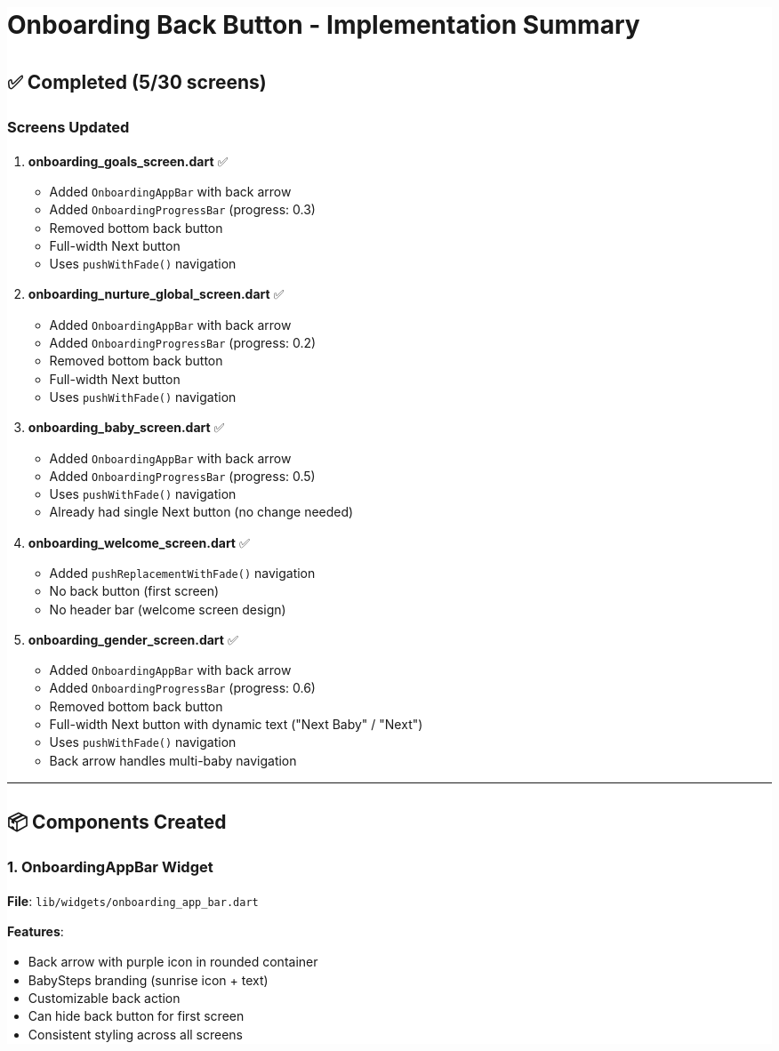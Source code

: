 # Onboarding Back Button - Implementation Summary

## ✅ Completed (5/30 screens)

### Screens Updated

1. **onboarding_goals_screen.dart** ✅
   - Added `OnboardingAppBar` with back arrow
   - Added `OnboardingProgressBar` (progress: 0.3)
   - Removed bottom back button
   - Full-width Next button
   - Uses `pushWithFade()` navigation

2. **onboarding_nurture_global_screen.dart** ✅
   - Added `OnboardingAppBar` with back arrow
   - Added `OnboardingProgressBar` (progress: 0.2)
   - Removed bottom back button
   - Full-width Next button
   - Uses `pushWithFade()` navigation

3. **onboarding_baby_screen.dart** ✅
   - Added `OnboardingAppBar` with back arrow
   - Added `OnboardingProgressBar` (progress: 0.5)
   - Uses `pushWithFade()` navigation
   - Already had single Next button (no change needed)

4. **onboarding_welcome_screen.dart** ✅
   - Added `pushReplacementWithFade()` navigation
   - No back button (first screen)
   - No header bar (welcome screen design)

5. **onboarding_gender_screen.dart** ✅
   - Added `OnboardingAppBar` with back arrow
   - Added `OnboardingProgressBar` (progress: 0.6)
   - Removed bottom back button
   - Full-width Next button with dynamic text ("Next Baby" / "Next")
   - Uses `pushWithFade()` navigation
   - Back arrow handles multi-baby navigation

---

## 📦 Components Created

### 1. OnboardingAppBar Widget
**File**: `lib/widgets/onboarding_app_bar.dart`

**Features**:
- Back arrow with purple icon in rounded container
- BabySteps branding (sunrise icon + text)
- Customizable back action
- Can hide back button for first screen
- Consistent styling across all screens
